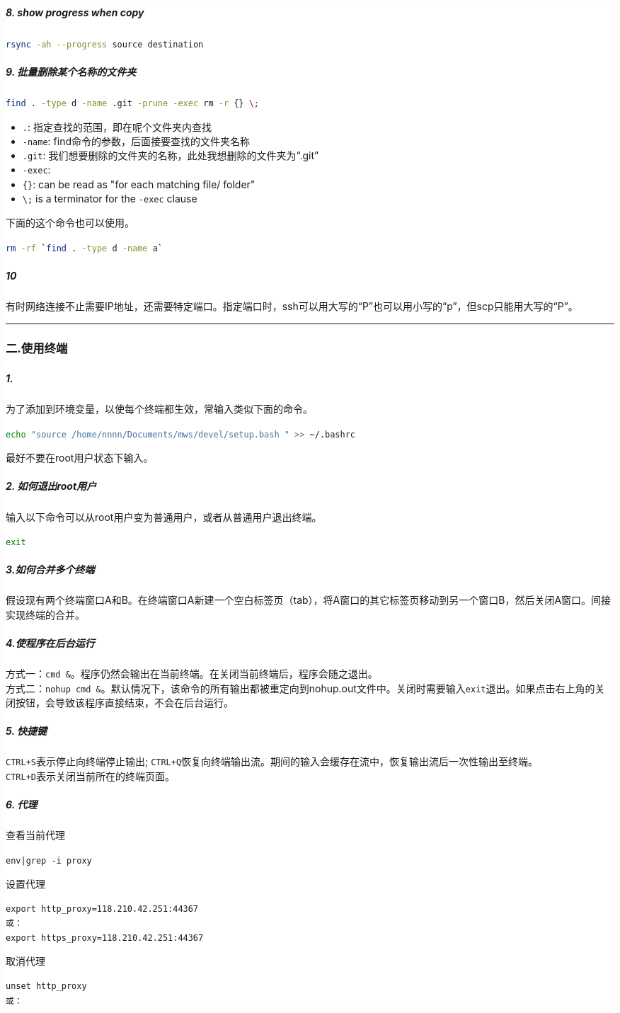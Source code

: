 ##### 8. show progress when copy
```Bash
rsync -ah --progress source destination
```

##### 9. 批量删除某个名称的文件夹
```Bash
find . -type d -name .git -prune -exec rm -r {} \;
```
* `.`: 指定查找的范围，即在呢个文件夹内查找
* `-name`: find命令的参数，后面接要查找的文件夹名称
* `.git`: 我们想要删除的文件夹的名称，此处我想删除的文件夹为“.git”
* `-exec`: 
* `{}`: can be read as "for each matching file/ folder" 
* `\;` is a terminator for the `-exec` clause

下面的这个命令也可以使用。
```Bash
rm -rf `find . -type d -name a`
```

##### 10
有时网络连接不止需要IP地址，还需要特定端口。指定端口时，ssh可以用大写的“P”也可以用小写的“p”，但scp只能用大写的“P”。

---



### 二.使用终端

##### 1. 
为了添加到环境变量，以使每个终端都生效，常输入类似下面的命令。
```bash
echo "source /home/nnnn/Documents/mws/devel/setup.bash " >> ~/.bashrc
```
最好不要在root用户状态下输入。

##### 2. 如何退出root用户
输入以下命令可以从root用户变为普通用户，或者从普通用户退出终端。
```bash
exit
```

##### 3.如何合并多个终端
假设现有两个终端窗口A和B。在终端窗口A新建一个空白标签页（tab），将A窗口的其它标签页移动到另一个窗口B，然后关闭A窗口。间接实现终端的合并。

##### 4.使程序在后台运行
方式一：`cmd &`。程序仍然会输出在当前终端。在关闭当前终端后，程序会随之退出。<br />
方式二：`nohup cmd &`。默认情况下，该命令的所有输出都被重定向到nohup.out文件中。关闭时需要输入`exit`退出。如果点击右上角的关闭按钮，会导致该程序直接结束，不会在后台运行。

##### 5. 快捷键
`CTRL+S`表示停止向终端停止输出; `CTRL+Q`恢复向终端输出流。期间的输入会缓存在流中，恢复输出流后一次性输出至终端。<br />
`CTRL+D`表示关闭当前所在的终端页面。

##### 6. 代理
查看当前代理
```
env|grep -i proxy
```
设置代理
```
export http_proxy=118.210.42.251:44367
或：
export https_proxy=118.210.42.251:44367
```
取消代理
```
unset http_proxy
或：
```